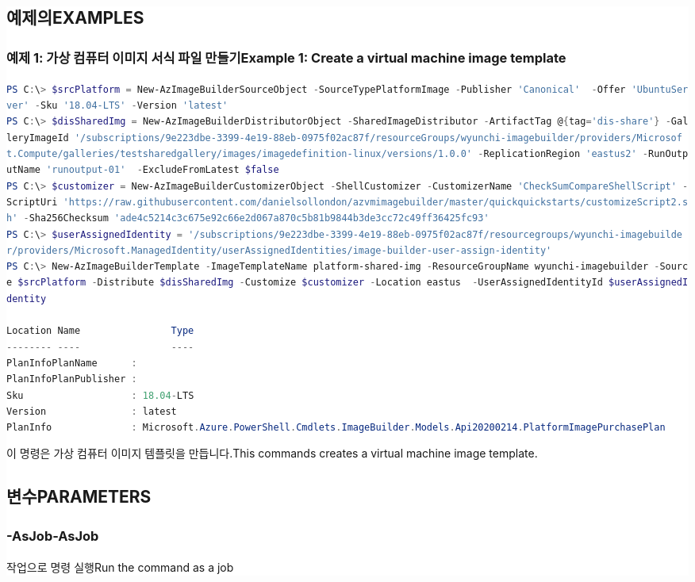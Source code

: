## <span data-ttu-id="ae47a-107">예제의</span><span class="sxs-lookup"><span data-stu-id="ae47a-107">EXAMPLES</span></span>

### <span data-ttu-id="ae47a-108">예제 1: 가상 컴퓨터 이미지 서식 파일 만들기</span><span class="sxs-lookup"><span data-stu-id="ae47a-108">Example 1: Create a virtual machine image template</span></span>
```powershell
PS C:\> $srcPlatform = New-AzImageBuilderSourceObject -SourceTypePlatformImage -Publisher 'Canonical'  -Offer 'UbuntuServer' -Sku '18.04-LTS' -Version 'latest'
PS C:\> $disSharedImg = New-AzImageBuilderDistributorObject -SharedImageDistributor -ArtifactTag @{tag='dis-share'} -GalleryImageId '/subscriptions/9e223dbe-3399-4e19-88eb-0975f02ac87f/resourceGroups/wyunchi-imagebuilder/providers/Microsoft.Compute/galleries/testsharedgallery/images/imagedefinition-linux/versions/1.0.0' -ReplicationRegion 'eastus2' -RunOutputName 'runoutput-01'  -ExcludeFromLatest $false
PS C:\> $customizer = New-AzImageBuilderCustomizerObject -ShellCustomizer -CustomizerName 'CheckSumCompareShellScript' -ScriptUri 'https://raw.githubusercontent.com/danielsollondon/azvmimagebuilder/master/quickquickstarts/customizeScript2.sh' -Sha256Checksum 'ade4c5214c3c675e92c66e2d067a870c5b81b9844b3de3cc72c49ff36425fc93'
PS C:\> $userAssignedIdentity = '/subscriptions/9e223dbe-3399-4e19-88eb-0975f02ac87f/resourcegroups/wyunchi-imagebuilder/providers/Microsoft.ManagedIdentity/userAssignedIdentities/image-builder-user-assign-identity'
PS C:\> New-AzImageBuilderTemplate -ImageTemplateName platform-shared-img -ResourceGroupName wyunchi-imagebuilder -Source $srcPlatform -Distribute $disSharedImg -Customize $customizer -Location eastus  -UserAssignedIdentityId $userAssignedIdentity

Location Name                Type
-------- ----                ----
PlanInfoPlanName      :
PlanInfoPlanPublisher :
Sku                   : 18.04-LTS
Version               : latest
PlanInfo              : Microsoft.Azure.PowerShell.Cmdlets.ImageBuilder.Models.Api20200214.PlatformImagePurchasePlan
```

<span data-ttu-id="ae47a-109">이 명령은 가상 컴퓨터 이미지 템플릿을 만듭니다.</span><span class="sxs-lookup"><span data-stu-id="ae47a-109">This commands creates a virtual machine image template.</span></span>

## <span data-ttu-id="ae47a-110">변수</span><span class="sxs-lookup"><span data-stu-id="ae47a-110">PARAMETERS</span></span>

### <span data-ttu-id="ae47a-111">-AsJob</span><span class="sxs-lookup"><span data-stu-id="ae47a-111">-AsJob</span></span>
<span data-ttu-id="ae47a-112">작업으로 명령 실행</span><span class="sxs-lookup"><span data-stu-id="ae47a-112">Run the command as a job</span></span>
